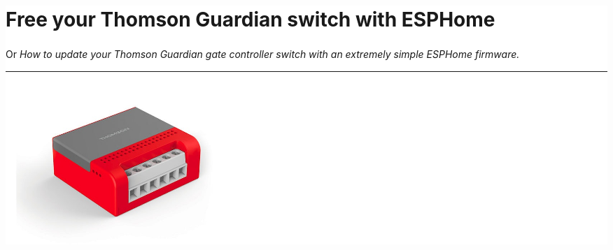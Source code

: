 # Free your Thomson Guardian switch with ESPHome
Or *How to update your Thomson Guardian gate controller switch with an extremely simple ESPHome firmware.*
_____________________________________


<img align="middle" src="pictures/guardian.jpeg" alt="Guardian"  width="40%"/>